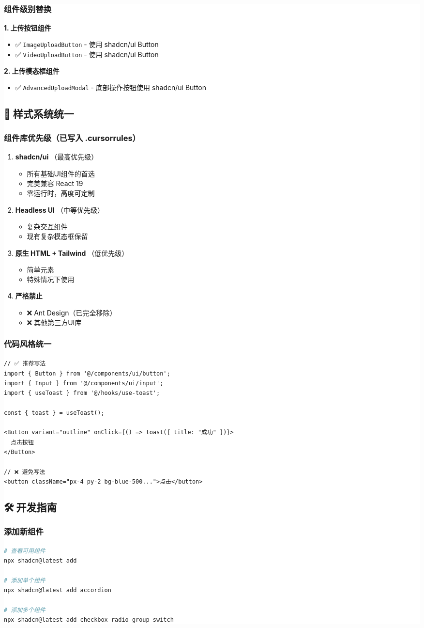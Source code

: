 ### 组件级别替换

**1. 上传按钮组件**
- ✅ `ImageUploadButton` - 使用 shadcn/ui Button
- ✅ `VideoUploadButton` - 使用 shadcn/ui Button

**2. 上传模态框组件**
- ✅ `AdvancedUploadModal` - 底部操作按钮使用 shadcn/ui Button

## 🎨 样式系统统一

### 组件库优先级（已写入 .cursorrules）

1. **shadcn/ui** （最高优先级）
   - 所有基础UI组件的首选
   - 完美兼容 React 19
   - 零运行时，高度可定制

2. **Headless UI** （中等优先级）
   - 复杂交互组件
   - 现有复杂模态框保留

3. **原生 HTML + Tailwind** （低优先级）
   - 简单元素
   - 特殊情况下使用

4. **严格禁止**
   - ❌ Ant Design（已完全移除）
   - ❌ 其他第三方UI库

### 代码风格统一

```tsx
// ✅ 推荐写法
import { Button } from '@/components/ui/button';
import { Input } from '@/components/ui/input';
import { useToast } from '@/hooks/use-toast';

const { toast } = useToast();

<Button variant="outline" onClick={() => toast({ title: "成功" })}>
  点击按钮
</Button>

// ❌ 避免写法
<button className="px-4 py-2 bg-blue-500...">点击</button>
```

## 🛠️ 开发指南

### 添加新组件
```bash
# 查看可用组件
npx shadcn@latest add

# 添加单个组件
npx shadcn@latest add accordion

# 添加多个组件
npx shadcn@latest add checkbox radio-group switch
```

